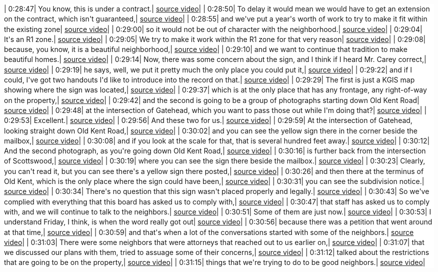 | 0:28:47| You know, this is under a contract.| [source video](https://archive.org/details/PlanningR399190314?start=1727)|
| 0:28:50| To delay it would mean we would have to get an extension on the contract, which isn't guaranteed,| [source video](https://archive.org/details/PlanningR399190314?start=1730)|
| 0:28:55| and we've put a year's worth of work to try to make it fit within the existing zone| [source video](https://archive.org/details/PlanningR399190314?start=1735)|
| 0:29:00| so it would not be out of character with the neighborhood.| [source video](https://archive.org/details/PlanningR399190314?start=1740)|
| 0:29:04| It's an R1 zone.| [source video](https://archive.org/details/PlanningR399190314?start=1744)|
| 0:29:05| We try to make it work within the R1 zone for that very reason| [source video](https://archive.org/details/PlanningR399190314?start=1745)|
| 0:29:08| because, you know, it is a beautiful neighborhood,| [source video](https://archive.org/details/PlanningR399190314?start=1748)|
| 0:29:10| and we want to continue that tradition to make beautiful homes.| [source video](https://archive.org/details/PlanningR399190314?start=1750)|
| 0:29:14| Now, there was some concern about the sign, and I think if I heard Mr. Carey correct,| [source video](https://archive.org/details/PlanningR399190314?start=1754)|
| 0:29:19| he says, well, we put it pretty much the only place you could put it,| [source video](https://archive.org/details/PlanningR399190314?start=1759)|
| 0:29:22| and if I could, I've got two handouts I'd like to introduce into the record on that.| [source video](https://archive.org/details/PlanningR399190314?start=1762)|
| 0:29:29| The first is just a KGIS map showing where the sign was located,| [source video](https://archive.org/details/PlanningR399190314?start=1769)|
| 0:29:37| which is at the only place that has any frontage, any right-of-way on the property,| [source video](https://archive.org/details/PlanningR399190314?start=1777)|
| 0:29:42| and the second is going to be a group of photographs starting down Old Kent Road| [source video](https://archive.org/details/PlanningR399190314?start=1782)|
| 0:29:48| at the intersection of Gatehead, which you want to pass those out while I'm doing that?| [source video](https://archive.org/details/PlanningR399190314?start=1788)|
| 0:29:53| Excellent.| [source video](https://archive.org/details/PlanningR399190314?start=1793)|
| 0:29:56| And these two for us.| [source video](https://archive.org/details/PlanningR399190314?start=1796)|
| 0:29:59| At the intersection of Gatehead, looking straight down Old Kent Road,| [source video](https://archive.org/details/PlanningR399190314?start=1799)|
| 0:30:02| and you can see the yellow sign there in the corner beside the mailbox,| [source video](https://archive.org/details/PlanningR399190314?start=1802)|
| 0:30:08| and if you look at the scale for that, that is several hundred feet away.| [source video](https://archive.org/details/PlanningR399190314?start=1808)|
| 0:30:12| And the second photograph, as you're going down Old Kent Road,| [source video](https://archive.org/details/PlanningR399190314?start=1812)|
| 0:30:16| is further back from the intersection of Scottswood,| [source video](https://archive.org/details/PlanningR399190314?start=1816)|
| 0:30:19| where you can see the sign there beside the mailbox.| [source video](https://archive.org/details/PlanningR399190314?start=1819)|
| 0:30:23| Clearly, you can't read it, but you can see there's a yellow sign there posted,| [source video](https://archive.org/details/PlanningR399190314?start=1823)|
| 0:30:26| and then there at the terminus of Old Kent, which is the only place where the sign could have been,| [source video](https://archive.org/details/PlanningR399190314?start=1826)|
| 0:30:31| you can see the subdivision notice.| [source video](https://archive.org/details/PlanningR399190314?start=1831)|
| 0:30:34| There's no question that this sign wasn't placed properly and legally.| [source video](https://archive.org/details/PlanningR399190314?start=1834)|
| 0:30:43| So we've complied with everything that this board has asked us to comply with,| [source video](https://archive.org/details/PlanningR399190314?start=1843)|
| 0:30:47| that staff has asked us to comply with, and we will continue to talk to the neighbors.| [source video](https://archive.org/details/PlanningR399190314?start=1847)|
| 0:30:51| Some of them are just now.| [source video](https://archive.org/details/PlanningR399190314?start=1851)|
| 0:30:53| I understand Friday, I think, is when the word really got out| [source video](https://archive.org/details/PlanningR399190314?start=1853)|
| 0:30:56| because there was a petition that went around at that time,| [source video](https://archive.org/details/PlanningR399190314?start=1856)|
| 0:30:59| and that's when a lot of the conversations started with some of the neighbors.| [source video](https://archive.org/details/PlanningR399190314?start=1859)|
| 0:31:03| There were some neighbors that were attorneys that reached out to us earlier on,| [source video](https://archive.org/details/PlanningR399190314?start=1863)|
| 0:31:07| that we discussed our plans with them, tried to assuage some of their concerns,| [source video](https://archive.org/details/PlanningR399190314?start=1867)|
| 0:31:12| talked about the restrictions that are going to be on the property,| [source video](https://archive.org/details/PlanningR399190314?start=1872)|
| 0:31:15| things that we're trying to do to be good neighbors.| [source video](https://archive.org/details/PlanningR399190314?start=1875)|
